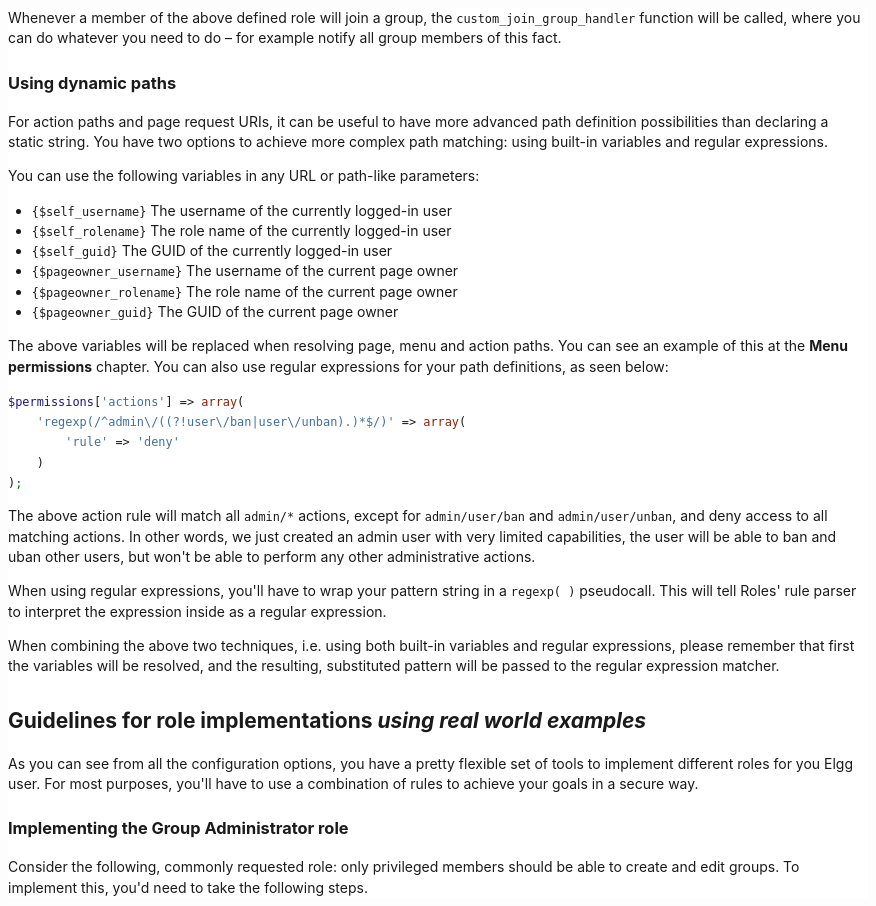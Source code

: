 Whenever a member of the above defined role will join a group, the
`custom_join_group_handler` function will be called, where you can do whatever you need to do
– for example notify all group members of this fact.

### Using dynamic paths

For action paths and page request URIs, it can be useful to have more advanced path definition
possibilities than declaring a static string. You have two options to achieve more complex path
matching: using built-in variables and regular expressions.

You can use the following variables in any URL or path-like parameters:

* `{$self_username}` The username of the currently logged-in user
* `{$self_rolename}` The role name of the currently logged-in user
* `{$self_guid}` The GUID of the currently logged-in user
* `{$pageowner_username}` The username of the current page owner
* `{$pageowner_rolename}` The role name of the current page owner
* `{$pageowner_guid}` The GUID of the current page owner

The above variables will be replaced when resolving page, menu and action paths. You can see
an example of this at the **Menu permissions** chapter. You can also use regular expressions for
your path definitions, as seen below:

```php
$permissions['actions'] => array(
	'regexp(/^admin\/((?!user\/ban|user\/unban).)*$/)' => array(
		'rule' => 'deny'
	)
);
```

The above action rule will match all `admin/*` actions, except for `admin/user/ban` and
`admin/user/unban`, and deny access to all matching actions. In other words, we just created an
admin user with very limited capabilities, the user will be able to ban and uban other users, but
won't be able to perform any other administrative actions.

When using regular expressions, you'll have to wrap your pattern string in a `regexp( )` pseudocall.
This will tell Roles' rule parser to interpret the expression inside as a regular expression.

When combining the above two techniques, i.e. using both built-in variables and regular
expressions, please remember that first the variables will be resolved, and the resulting,
substituted pattern will be passed to the regular expression matcher.

## Guidelines for role implementations *using real world examples*

As you can see from all the configuration options, you have a pretty flexible set of tools to
implement different roles for you Elgg user. For most purposes, you'll have to use a combination
of rules to achieve your goals in a secure way.

### Implementing the Group Administrator role

Consider the following, commonly requested role: only privileged members should be able to
create and edit groups. To implement this, you'd need to take the following steps.
